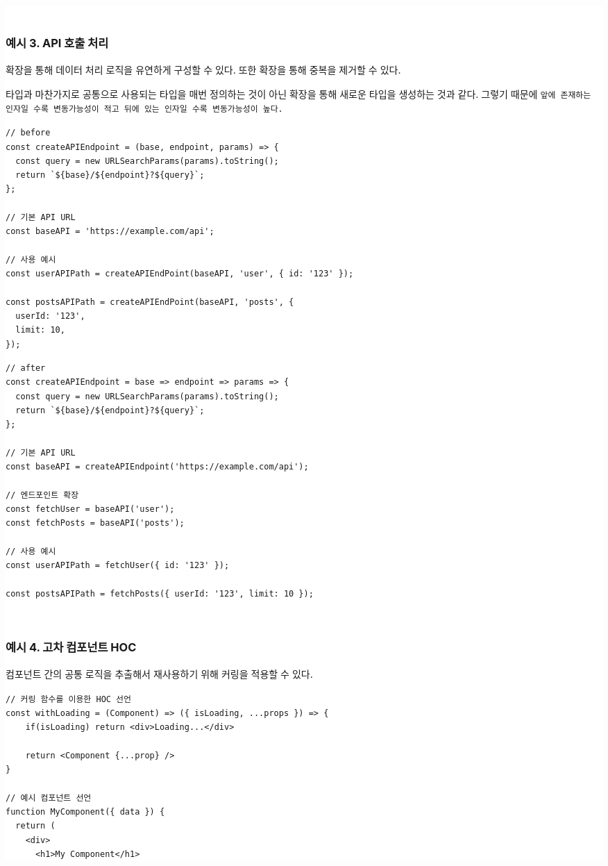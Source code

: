 <br/>

### 예시 3. API 호출 처리

확장을 통해 데이터 처리 로직을 유연하게 구성할 수 있다. 또한 확장을 통해 중복을 제거할 수 있다.

타입과 마찬가지로 공통으로 사용되는 타입을 매번 정의하는 것이 아닌 확장을 통해 새로운 타입을 생성하는 것과 같다. 그렇기 때문에 `앞에 존재하는 인자일 수록 변동가능성이 적고 뒤에 있는 인자일 수록 변동가능성이 높다.`

```tsx
// before
const createAPIEndpoint = (base, endpoint, params) => {
  const query = new URLSearchParams(params).toString();
  return `${base}/${endpoint}?${query}`;
};

// 기본 API URL
const baseAPI = 'https://example.com/api';

// 사용 예시
const userAPIPath = createAPIEndPoint(baseAPI, 'user', { id: '123' });

const postsAPIPath = createAPIEndPoint(baseAPI, 'posts', {
  userId: '123',
  limit: 10,
});
```

```tsx
// after
const createAPIEndpoint = base => endpoint => params => {
  const query = new URLSearchParams(params).toString();
  return `${base}/${endpoint}?${query}`;
};

// 기본 API URL
const baseAPI = createAPIEndpoint('https://example.com/api');

// 엔드포인트 확장
const fetchUser = baseAPI('user');
const fetchPosts = baseAPI('posts');

// 사용 예시
const userAPIPath = fetchUser({ id: '123' });

const postsAPIPath = fetchPosts({ userId: '123', limit: 10 });
```

<br/>

### 예시 4. 고차 컴포넌트 HOC

컴포넌트 간의 공통 로직을 추출해서 재사용하기 위해 커링을 적용할 수 있다.

```tsx
// 커링 함수를 이용한 HOC 선언
const withLoading = (Component) => ({ isLoading, ...props }) => {
	if(isLoading) return <div>Loading...</div>

	return <Component {...prop} />
}

// 예시 컴포넌트 선언
function MyComponent({ data }) {
  return (
    <div>
      <h1>My Component</h1>
```